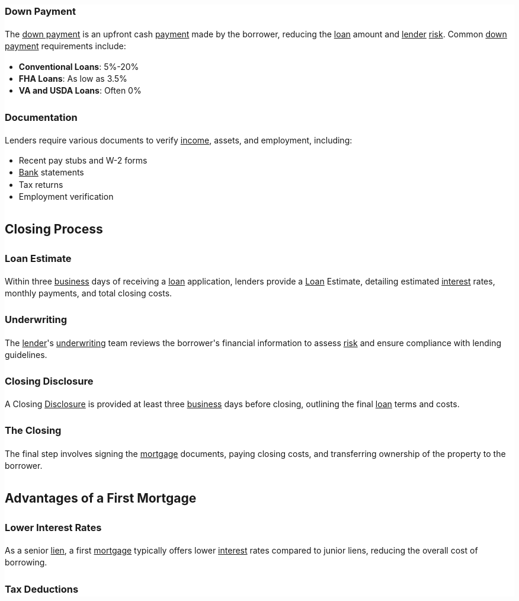 ### Down Payment

The [down payment](../d/down_payment.md) is an upfront cash [payment](../p/payment.md) made by the borrower, reducing the [loan](../l/loan.md) amount and [lender](../l/lender.md) [risk](../r/risk.md). Common [down payment](../d/down_payment.md) requirements include:

- **Conventional Loans**: 5%-20%
- **FHA Loans**: As low as 3.5%
- **VA and USDA Loans**: Often 0%

### Documentation

Lenders require various documents to verify [income](../i/income.md), assets, and employment, including:

- Recent pay stubs and W-2 forms
- [Bank](../b/bank.md) statements
- Tax returns
- Employment verification

## Closing Process

### Loan Estimate

Within three [business](../b/business.md) days of receiving a [loan](../l/loan.md) application, lenders provide a [Loan](../l/loan.md) Estimate, detailing estimated [interest](../i/interest.md) rates, monthly payments, and total closing costs.

### Underwriting

The [lender](../l/lender.md)'s [underwriting](../u/underwriting.md) team reviews the borrower's financial information to assess [risk](../r/risk.md) and ensure compliance with lending guidelines.

### Closing Disclosure

A Closing [Disclosure](../d/disclosure.md) is provided at least three [business](../b/business.md) days before closing, outlining the final [loan](../l/loan.md) terms and costs.

### The Closing

The final step involves signing the [mortgage](../m/mortgage.md) documents, paying closing costs, and transferring ownership of the property to the borrower.

## Advantages of a First Mortgage

### Lower Interest Rates

As a senior [lien](../l/lien.md), a first [mortgage](../m/mortgage.md) typically offers lower [interest](../i/interest.md) rates compared to junior liens, reducing the overall cost of borrowing.

### Tax Deductions
